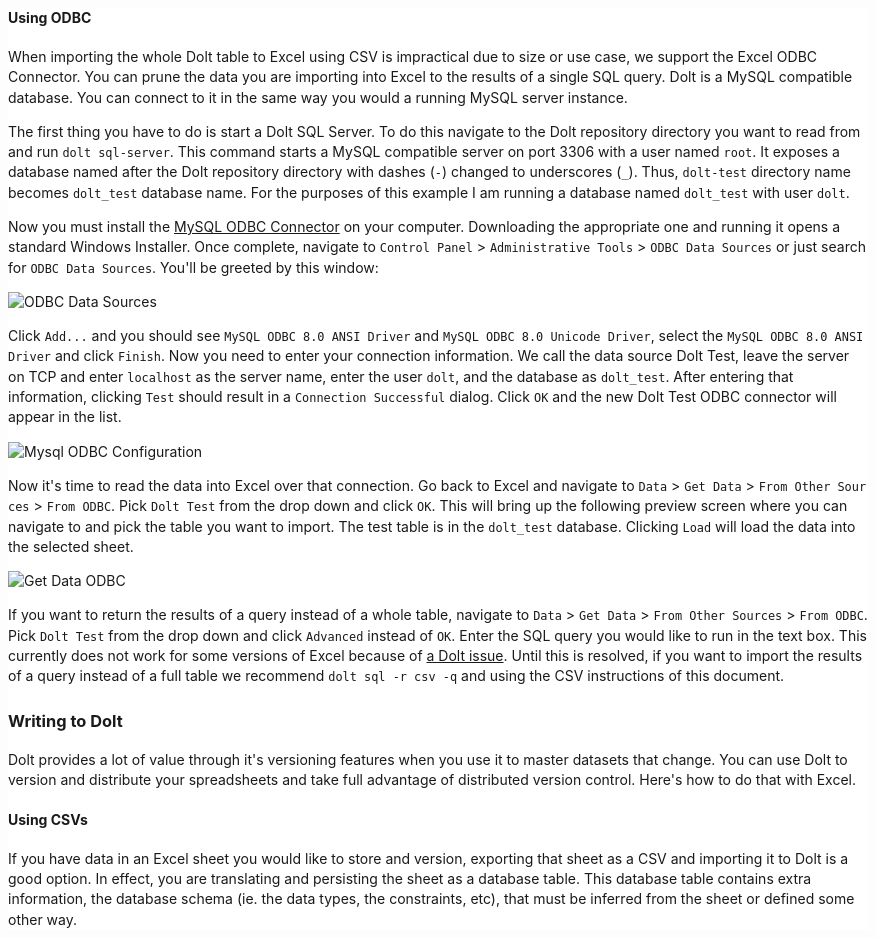 #### Using ODBC

When importing the whole Dolt table to Excel using CSV is impractical due to size or use case, we support the Excel ODBC Connector. You can prune the data you are importing into Excel to the results of a single SQL query. Dolt is a MySQL compatible database. You can connect to it in the same way you would a running MySQL server instance.

The first thing you have to do is start a Dolt SQL Server. To do this navigate to the Dolt repository directory you want to read from and run `dolt sql-server`. This command starts a MySQL compatible server on port 3306 with a user named `root`. It exposes a database named after the Dolt repository directory with dashes \(`-`\) changed to underscores \(`_`\). Thus, `dolt-test` directory name becomes `dolt_test` database name. For the purposes of this example I am running a database named `dolt_test` with user `dolt`.

Now you must install the [MySQL ODBC Connector](https://dev.mysql.com/downloads/connector/odbc/) on your computer. Downloading the appropriate one and running it opens a standard Windows Installer. Once complete, navigate to `Control Panel` &gt; `Administrative Tools` &gt; `ODBC Data Sources` or just search for `ODBC Data Sources`. You'll be greeted by this window:

![ODBC Data Sources](../.gitbook/assets/odbc-data-sources.png)

Click `Add...` and you should see `MySQL ODBC 8.0 ANSI Driver` and `MySQL ODBC 8.0 Unicode Driver`, select the `MySQL ODBC 8.0 ANSI Driver` and click `Finish`. Now you need to enter your connection information. We call the data source Dolt Test, leave the server on TCP and enter `localhost` as the server name, enter the user `dolt`, and the database as `dolt_test`. After entering that information, clicking `Test` should result in a `Connection Successful` dialog. Click `OK` and the new Dolt Test ODBC connector will appear in the list.

![Mysql ODBC Configuration](../.gitbook/assets/mysql-odbc-config.png)

Now it's time to read the data into Excel over that connection. Go back to Excel and navigate to `Data` &gt; `Get Data` &gt; `From Other Sources` &gt; `From ODBC`. Pick `Dolt Test` from the drop down and click `OK`. This will bring up the following preview screen where you can navigate to and pick the table you want to import. The test table is in the `dolt_test` database. Clicking `Load` will load the data into the selected sheet.

![Get Data ODBC](../.gitbook/assets/excel-get-data-odbc.png)

If you want to return the results of a query instead of a whole table, navigate to `Data` &gt; `Get Data` &gt; `From Other Sources` &gt; `From ODBC`. Pick `Dolt Test` from the drop down and click `Advanced` instead of `OK`. Enter the SQL query you would like to run in the text box. This currently does not work for some versions of Excel because of [a Dolt issue](https://github.com/dolthub/dolt/issues/991). Until this is resolved, if you want to import the results of a query instead of a full table we recommend `dolt sql -r csv -q` and using the CSV instructions of this document.

### Writing to Dolt

Dolt provides a lot of value through it's versioning features when you use it to master datasets that change. You can use Dolt to version and distribute your spreadsheets and take full advantage of distributed version control. Here's how to do that with Excel.

#### Using CSVs

If you have data in an Excel sheet you would like to store and version, exporting that sheet as a CSV and importing it to Dolt is a good option. In effect, you are translating and persisting the sheet as a database table. This database table contains extra information, the database schema \(ie. the data types, the constraints, etc\), that must be inferred from the sheet or defined some other way.
